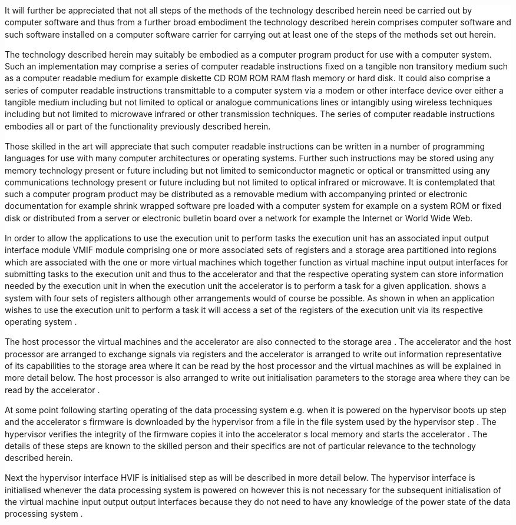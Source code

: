 It will further be appreciated that not all steps of the methods of the technology described herein need be carried out by computer software and thus from a further broad embodiment the technology described herein comprises computer software and such software installed on a computer software carrier for carrying out at least one of the steps of the methods set out herein.

The technology described herein may suitably be embodied as a computer program product for use with a computer system. Such an implementation may comprise a series of computer readable instructions fixed on a tangible non transitory medium such as a computer readable medium for example diskette CD ROM ROM RAM flash memory or hard disk. It could also comprise a series of computer readable instructions transmittable to a computer system via a modem or other interface device over either a tangible medium including but not limited to optical or analogue communications lines or intangibly using wireless techniques including but not limited to microwave infrared or other transmission techniques. The series of computer readable instructions embodies all or part of the functionality previously described herein.

Those skilled in the art will appreciate that such computer readable instructions can be written in a number of programming languages for use with many computer architectures or operating systems. Further such instructions may be stored using any memory technology present or future including but not limited to semiconductor magnetic or optical or transmitted using any communications technology present or future including but not limited to optical infrared or microwave. It is contemplated that such a computer program product may be distributed as a removable medium with accompanying printed or electronic documentation for example shrink wrapped software pre loaded with a computer system for example on a system ROM or fixed disk or distributed from a server or electronic bulletin board over a network for example the Internet or World Wide Web.

In order to allow the applications to use the execution unit to perform tasks the execution unit has an associated input output interface module VMIF module comprising one or more associated sets of registers and a storage area partitioned into regions which are associated with the one or more virtual machines which together function as virtual machine input output interfaces for submitting tasks to the execution unit and thus to the accelerator and that the respective operating system can store information needed by the execution unit in when the execution unit the accelerator is to perform a task for a given application. shows a system with four sets of registers although other arrangements would of course be possible. As shown in when an application wishes to use the execution unit to perform a task it will access a set of the registers of the execution unit via its respective operating system .

The host processor the virtual machines and the accelerator are also connected to the storage area . The accelerator and the host processor are arranged to exchange signals via registers and the accelerator is arranged to write out information representative of its capabilities to the storage area where it can be read by the host processor and the virtual machines as will be explained in more detail below. The host processor is also arranged to write out initialisation parameters to the storage area where they can be read by the accelerator .

At some point following starting operating of the data processing system e.g. when it is powered on the hypervisor boots up step and the accelerator s firmware is downloaded by the hypervisor from a file in the file system used by the hypervisor step . The hypervisor verifies the integrity of the firmware copies it into the accelerator s local memory and starts the accelerator . The details of these steps are known to the skilled person and their specifics are not of particular relevance to the technology described herein.

Next the hypervisor interface HVIF is initialised step as will be described in more detail below. The hypervisor interface is initialised whenever the data processing system is powered on however this is not necessary for the subsequent initialisation of the virtual machine input output output interfaces because they do not need to have any knowledge of the power state of the data processing system .
